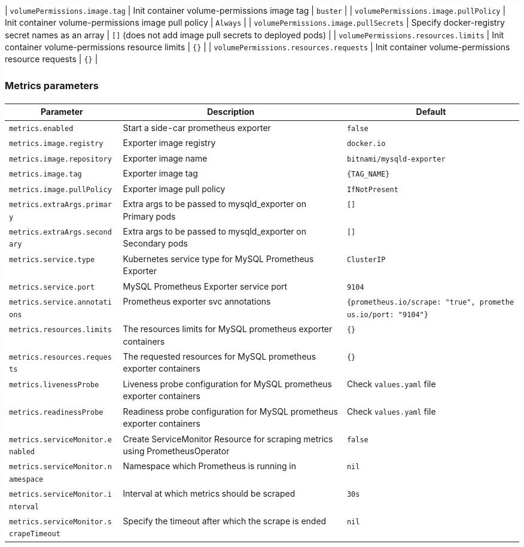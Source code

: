 | `volumePermissions.image.tag`               | Init container volume-permissions image tag                                                                          | `buster`                                                     |
| `volumePermissions.image.pullPolicy`        | Init container volume-permissions image pull policy                                                                  | `Always`                                                     |
| `volumePermissions.image.pullSecrets`       | Specify docker-registry secret names as an array                                                                     | `[]` (does not add image pull secrets to deployed pods)      |
| `volumePermissions.resources.limits`        | Init container volume-permissions resource  limits                                                                   | `{}`                                                         |
| `volumePermissions.resources.requests`      | Init container volume-permissions resource  requests                                                                 | `{}`                                                         |

### Metrics parameters

| Parameter                                   | Description                                                                                                          | Default                                                      |
|---------------------------------------------|----------------------------------------------------------------------------------------------------------------------|--------------------------------------------------------------|
| `metrics.enabled`                           | Start a side-car prometheus exporter                                                                                 | `false`                                                      |
| `metrics.image.registry`                    | Exporter image registry                                                                                              | `docker.io`                                                  |
| `metrics.image.repository`                  | Exporter image name                                                                                                  | `bitnami/mysqld-exporter`                                    |
| `metrics.image.tag`                         | Exporter image tag                                                                                                   | `{TAG_NAME}`                                                 |
| `metrics.image.pullPolicy`                  | Exporter image pull policy                                                                                           | `IfNotPresent`                                               |
| `metrics.extraArgs.primary`                 | Extra args to be passed to mysqld_exporter on Primary pods                                                           | `[]`                                                         |
| `metrics.extraArgs.secondary`               | Extra args to be passed to mysqld_exporter on Secondary pods                                                         | `[]`                                                         |
| `metrics.service.type`                      | Kubernetes service type for MySQL Prometheus Exporter                                                                | `ClusterIP`                                                  |
| `metrics.service.port`                      | MySQL Prometheus Exporter service port                                                                               | `9104`                                                       |
| `metrics.service.annotations`               | Prometheus exporter svc annotations                                                                                  | `{prometheus.io/scrape: "true", prometheus.io/port: "9104"}` |
| `metrics.resources.limits`                  | The resources limits for MySQL prometheus exporter containers                                                        | `{}`                                                         |
| `metrics.resources.requests`                | The requested resources for MySQL prometheus exporter containers                                                     | `{}`                                                         |
| `metrics.livenessProbe`                     | Liveness probe configuration for MySQL prometheus exporter containers                                                | Check `values.yaml` file                                     |
| `metrics.readinessProbe`                    | Readiness probe configuration for MySQL prometheus exporter containers                                               | Check `values.yaml` file                                     |
| `metrics.serviceMonitor.enabled`            | Create ServiceMonitor Resource for scraping metrics using PrometheusOperator                                         | `false`                                                      |
| `metrics.serviceMonitor.namespace`          | Namespace which Prometheus is running in                                                                             | `nil`                                                        |
| `metrics.serviceMonitor.interval`           | Interval at which metrics should be scraped                                                                          | `30s`                                                        |
| `metrics.serviceMonitor.scrapeTimeout`      | Specify the timeout after which the scrape is ended                                                                  | `nil`                                                        |
